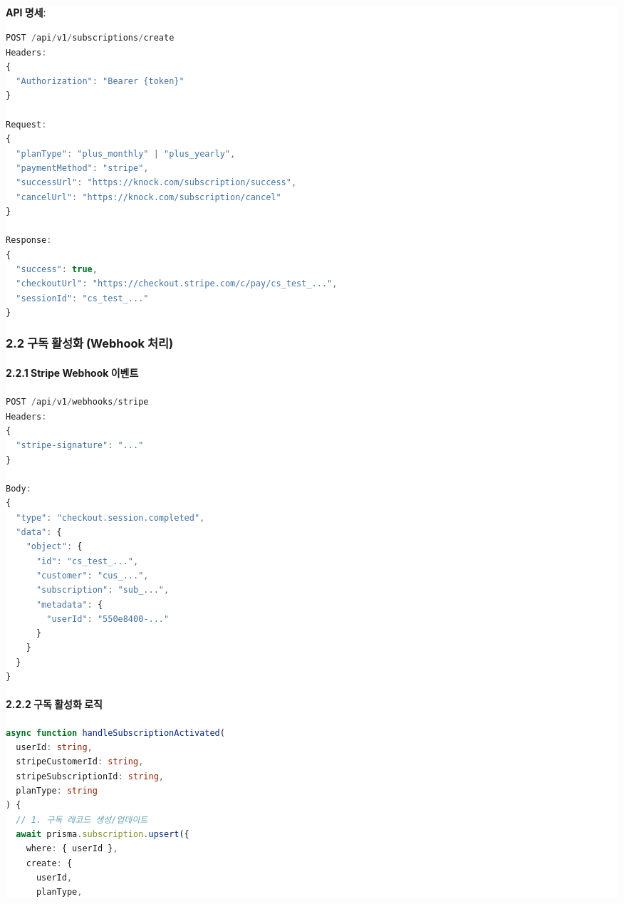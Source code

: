 **API 명세**:
```typescript
POST /api/v1/subscriptions/create
Headers:
{
  "Authorization": "Bearer {token}"
}

Request:
{
  "planType": "plus_monthly" | "plus_yearly",
  "paymentMethod": "stripe",
  "successUrl": "https://knock.com/subscription/success",
  "cancelUrl": "https://knock.com/subscription/cancel"
}

Response:
{
  "success": true,
  "checkoutUrl": "https://checkout.stripe.com/c/pay/cs_test_...",
  "sessionId": "cs_test_..."
}
```

### 2.2 구독 활성화 (Webhook 처리)

#### 2.2.1 Stripe Webhook 이벤트
```typescript
POST /api/v1/webhooks/stripe
Headers:
{
  "stripe-signature": "..."
}

Body:
{
  "type": "checkout.session.completed",
  "data": {
    "object": {
      "id": "cs_test_...",
      "customer": "cus_...",
      "subscription": "sub_...",
      "metadata": {
        "userId": "550e8400-..."
      }
    }
  }
}
```

#### 2.2.2 구독 활성화 로직
```typescript
async function handleSubscriptionActivated(
  userId: string,
  stripeCustomerId: string,
  stripeSubscriptionId: string,
  planType: string
) {
  // 1. 구독 레코드 생성/업데이트
  await prisma.subscription.upsert({
    where: { userId },
    create: {
      userId,
      planType,
```